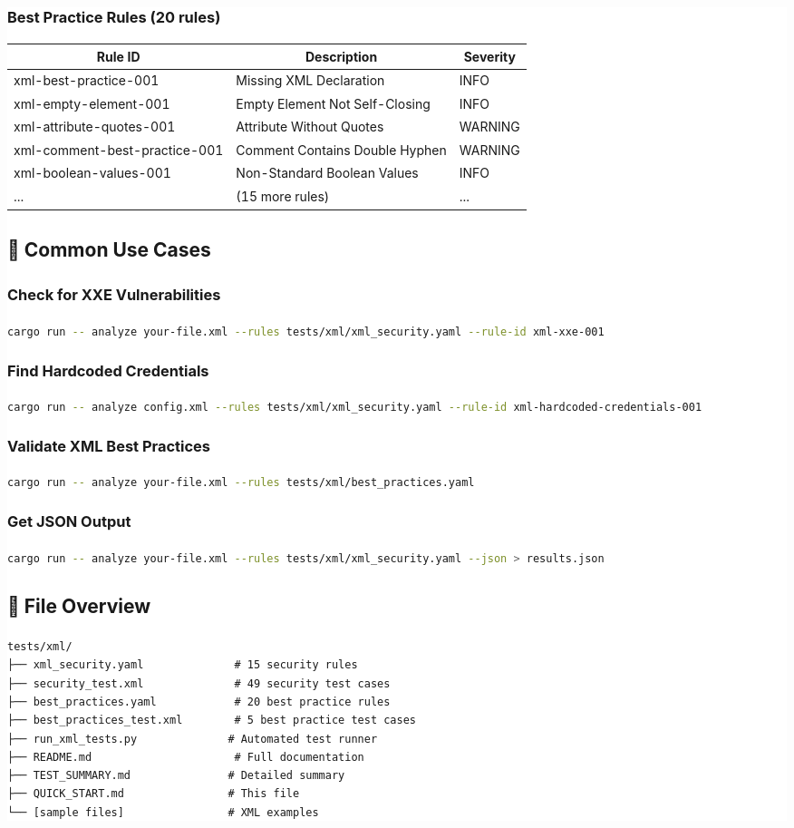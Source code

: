 ### Best Practice Rules (20 rules)

| Rule ID | Description | Severity |
|---------|-------------|----------|
| xml-best-practice-001 | Missing XML Declaration | INFO |
| xml-empty-element-001 | Empty Element Not Self-Closing | INFO |
| xml-attribute-quotes-001 | Attribute Without Quotes | WARNING |
| xml-comment-best-practice-001 | Comment Contains Double Hyphen | WARNING |
| xml-boolean-values-001 | Non-Standard Boolean Values | INFO |
| ... | (15 more rules) | ... |

## 🎯 Common Use Cases

### Check for XXE Vulnerabilities

```bash
cargo run -- analyze your-file.xml --rules tests/xml/xml_security.yaml --rule-id xml-xxe-001
```

### Find Hardcoded Credentials

```bash
cargo run -- analyze config.xml --rules tests/xml/xml_security.yaml --rule-id xml-hardcoded-credentials-001
```

### Validate XML Best Practices

```bash
cargo run -- analyze your-file.xml --rules tests/xml/best_practices.yaml
```

### Get JSON Output

```bash
cargo run -- analyze your-file.xml --rules tests/xml/xml_security.yaml --json > results.json
```

## 📁 File Overview

```
tests/xml/
├── xml_security.yaml              # 15 security rules
├── security_test.xml              # 49 security test cases
├── best_practices.yaml            # 20 best practice rules
├── best_practices_test.xml        # 5 best practice test cases
├── run_xml_tests.py              # Automated test runner
├── README.md                      # Full documentation
├── TEST_SUMMARY.md               # Detailed summary
├── QUICK_START.md                # This file
└── [sample files]                # XML examples
```
